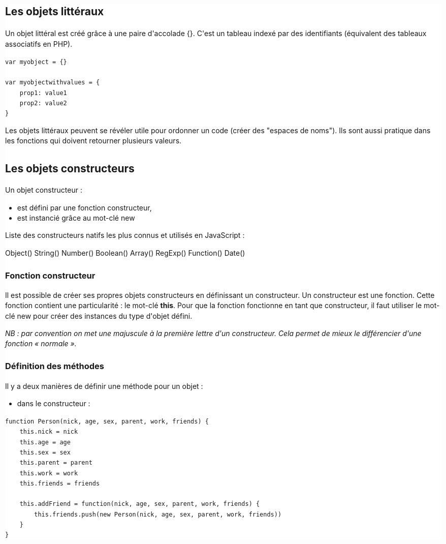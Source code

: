 ## Les objets littéraux ##
Un objet littéral est créé grâce à une paire d'accolade {}. C'est un tableau indexé par des identifiants (équivalent des tableaux associatifs en PHP).
```
var myobject = {}

var myobjectwithvalues = {
    prop1: value1
    prop2: value2
}
```
Les objets littéraux peuvent se révéler utile pour ordonner un code (créer des "espaces de noms"). 
Ils sont aussi pratique dans les fonctions qui doivent retourner plusieurs valeurs.

## Les objets constructeurs ##
Un objet constructeur : 
- est défini par une fonction constructeur,
- est instancié grâce au mot-clé new

Liste des constructeurs natifs les plus connus et utilisés en JavaScript :

Object()
String()
Number()
Boolean()
Array()
RegExp()
Function()
Date()

### Fonction constructeur ###

Il est possible de créer ses propres objets constructeurs en définissant un constructeur. Un constructeur est une fonction. Cette fonction contient une particularité : le mot-clé **this**.
Pour que la fonction fonctionne en tant que constructeur, il faut utiliser le mot-clé new pour créer des instances du type d'objet défini.

*NB : par convention on met une majuscule à la première lettre d'un constructeur. Cela permet de mieux le différencier d'une fonction « normale ».*

### Définition des méthodes ###
Il y a deux manières de définir une méthode pour un objet : 
- dans le constructeur :
```
function Person(nick, age, sex, parent, work, friends) {
    this.nick = nick
    this.age = age
    this.sex = sex
    this.parent = parent
    this.work = work
    this.friends = friends

    this.addFriend = function(nick, age, sex, parent, work, friends) {
        this.friends.push(new Person(nick, age, sex, parent, work, friends))
    }
}
```
